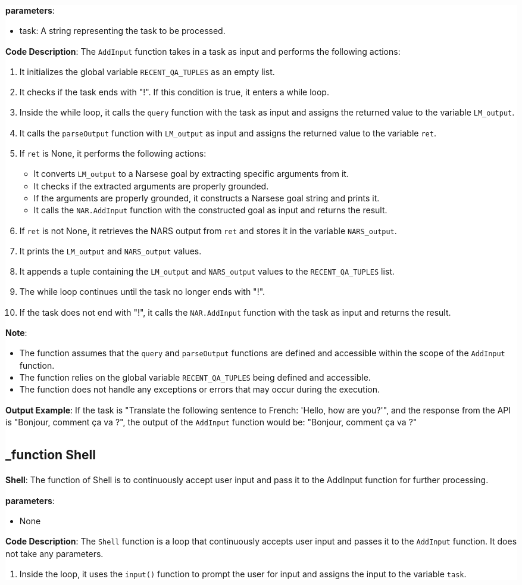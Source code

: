 **parameters**:
- task: A string representing the task to be processed.

**Code Description**:
The `AddInput` function takes in a task as input and performs the following actions:

1. It initializes the global variable `RECENT_QA_TUPLES` as an empty list.

2. It checks if the task ends with "!". If this condition is true, it enters a while loop.

3. Inside the while loop, it calls the `query` function with the task as input and assigns the returned value to the variable `LM_output`.

4. It calls the `parseOutput` function with `LM_output` as input and assigns the returned value to the variable `ret`.

5. If `ret` is None, it performs the following actions:
   - It converts `LM_output` to a Narsese goal by extracting specific arguments from it.
   - It checks if the extracted arguments are properly grounded.
   - If the arguments are properly grounded, it constructs a Narsese goal string and prints it.
   - It calls the `NAR.AddInput` function with the constructed goal as input and returns the result.

6. If `ret` is not None, it retrieves the NARS output from `ret` and stores it in the variable `NARS_output`.

7. It prints the `LM_output` and `NARS_output` values.

8. It appends a tuple containing the `LM_output` and `NARS_output` values to the `RECENT_QA_TUPLES` list.

9. The while loop continues until the task no longer ends with "!".

10. If the task does not end with "!", it calls the `NAR.AddInput` function with the task as input and returns the result.

**Note**: 
- The function assumes that the `query` and `parseOutput` functions are defined and accessible within the scope of the `AddInput` function.
- The function relies on the global variable `RECENT_QA_TUPLES` being defined and accessible.
- The function does not handle any exceptions or errors that may occur during the execution.

**Output Example**:
If the task is "Translate the following sentence to French: 'Hello, how are you?'", and the response from the API is "Bonjour, comment ça va ?", the output of the `AddInput` function would be:
"Bonjour, comment ça va ?"
## _function Shell
**Shell**: The function of Shell is to continuously accept user input and pass it to the AddInput function for further processing.

**parameters**:
- None

**Code Description**:
The `Shell` function is a loop that continuously accepts user input and passes it to the `AddInput` function. It does not take any parameters.

1. Inside the loop, it uses the `input()` function to prompt the user for input and assigns the input to the variable `task`.
